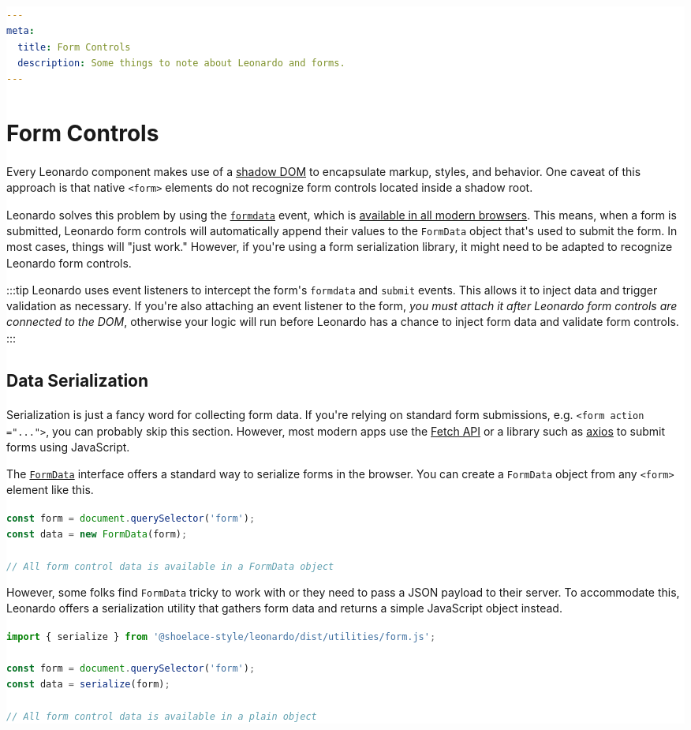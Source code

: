 ```yaml
---
meta:
  title: Form Controls
  description: Some things to note about Leonardo and forms.
---
```


# Form Controls

Every Leonardo component makes use of a [shadow DOM](https://developer.mozilla.org/en-US/docs/Web/Web_Components/Using_shadow_DOM) to encapsulate markup, styles, and behavior. One caveat of this approach is that native `<form>` elements do not recognize form controls located inside a shadow root.

Leonardo solves this problem by using the [`formdata`](https://developer.mozilla.org/en-US/docs/Web/API/HTMLFormElement/formdata_event) event, which is [available in all modern browsers](https://caniuse.com/mdn-api_htmlformelement_formdata_event). This means, when a form is submitted, Leonardo form controls will automatically append their values to the `FormData` object that's used to submit the form. In most cases, things will "just work." However, if you're using a form serialization library, it might need to be adapted to recognize Leonardo form controls.

:::tip
Leonardo uses event listeners to intercept the form's `formdata` and `submit` events. This allows it to inject data and trigger validation as necessary. If you're also attaching an event listener to the form, _you must attach it after Leonardo form controls are connected to the DOM_, otherwise your logic will run before Leonardo has a chance to inject form data and validate form controls.
:::

## Data Serialization

Serialization is just a fancy word for collecting form data. If you're relying on standard form submissions, e.g. `<form action="...">`, you can probably skip this section. However, most modern apps use the [Fetch API](https://developer.mozilla.org/en-US/docs/Web/API/Fetch_API) or a library such as [axios](https://github.com/axios/axios) to submit forms using JavaScript.

The [`FormData`](https://developer.mozilla.org/en-US/docs/Web/API/FormData) interface offers a standard way to serialize forms in the browser. You can create a `FormData` object from any `<form>` element like this.

```js
const form = document.querySelector('form');
const data = new FormData(form);

// All form control data is available in a FormData object
```

However, some folks find `FormData` tricky to work with or they need to pass a JSON payload to their server. To accommodate this, Leonardo offers a serialization utility that gathers form data and returns a simple JavaScript object instead.

```js
import { serialize } from '@shoelace-style/leonardo/dist/utilities/form.js';

const form = document.querySelector('form');
const data = serialize(form);

// All form control data is available in a plain object
```
